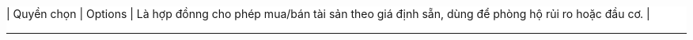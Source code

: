 | Quyền chọn         | Options         | Là hợp đồnng cho phép mua/bán tài sản theo giá định sẵn, dùng để phòng hộ rủi ro hoặc đầu cơ.                              |

---


